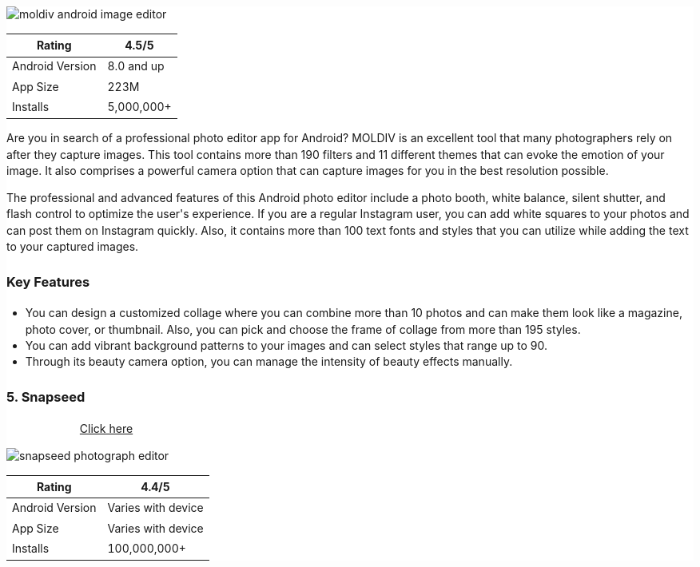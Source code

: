 ![moldiv android image editor](https://images.wondershare.com/filmora/article-images/2022/photo-editing-apps-android-4.jpg)

| Rating          | 4.5/5      |
| --------------- | ---------- |
| Android Version | 8.0 and up |
| App Size        | 223M       |
| Installs        | 5,000,000+ |

Are you in search of a professional photo editor app for Android? MOLDIV is an excellent tool that many photographers rely on after they capture images. This tool contains more than 190 filters and 11 different themes that can evoke the emotion of your image. It also comprises a powerful camera option that can capture images for you in the best resolution possible.

The professional and advanced features of this Android photo editor include a photo booth, white balance, silent shutter, and flash control to optimize the user's experience. If you are a regular Instagram user, you can add white squares to your photos and can post them on Instagram quickly. Also, it contains more than 100 text fonts and styles that you can utilize while adding the text to your captured images.

### Key Features

* You can design a customized collage where you can combine more than 10 photos and can make them look like a magazine, photo cover, or thumbnail. Also, you can pick and choose the frame of collage from more than 195 styles.
* You can add vibrant background patterns to your images and can select styles that range up to 90.
* Through its beauty camera option, you can manage the intensity of beauty effects manually.

### 5\. Snapseed

<span id="1997795">
					<video width="250" height="250" style="cursor:pointer"
           poster="//a.impactradius-go.com/display-clicktoplayimage/1997795.jpeg"
           onclick="if(!this.playClicked){this.play();this.setAttribute('controls',true);this.playClicked=true;}">
	   <source src="//a.impactradius-go.com/display-ad/23621-1997795">
	   <img src="//a.impactradius-go.com/display-clicktoplayimage/1997795.jpeg" style="border: none; height: 100%; width: 100%; object-fit: contain">
	</video>
	<div style="width:250px;text-align:center"><a href="javascript:window.open(decodeURIComponent('https%3A%2F%2Fproteahair.pxf.io%2Fc%2F5597632%2F1997795%2F23621'), '_blank');void(0);">Click here</a></div>
</span>
<img height="0" width="0" src="https://imp.pxf.io/i/5597632/1997795/23621" style="position:absolute;visibility:hidden;" border="0" />

![snapseed photograph editor](https://images.wondershare.com/filmora/article-images/2022/photo-editing-apps-android-5.jpg)

| Rating          | 4.4/5              |
| --------------- | ------------------ |
| Android Version | Varies with device |
| App Size        | Varies with device |
| Installs        | 100,000,000+       |
